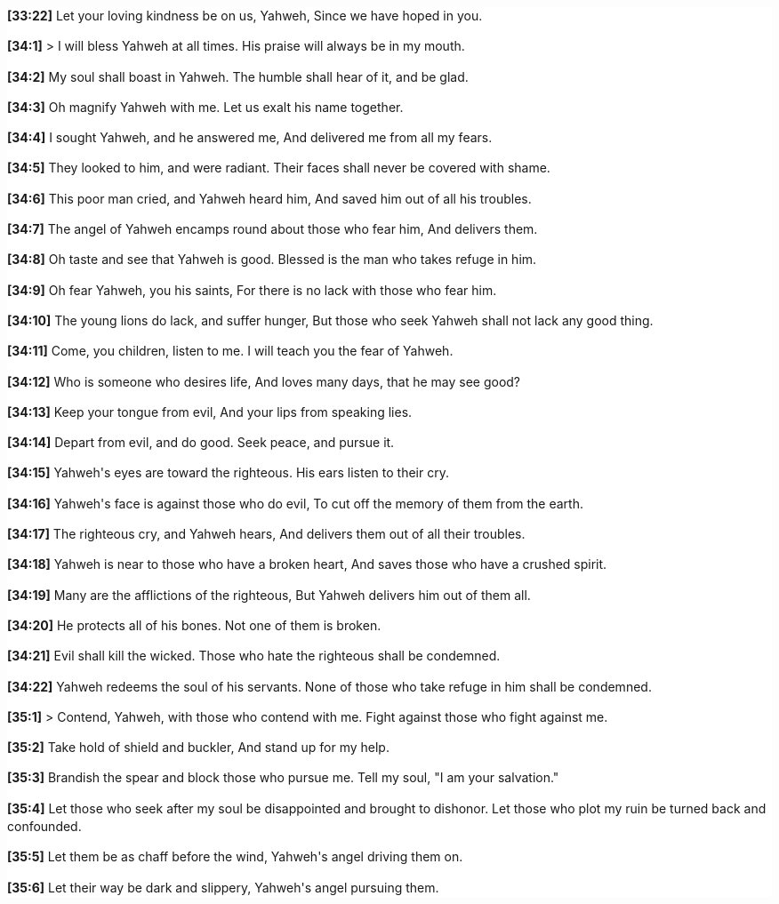 **[33:22]** Let your loving kindness be on us, Yahweh, Since we have hoped in you.

**[34:1]** &gt; I will bless Yahweh at all times. His praise will always be in my mouth.

**[34:2]** My soul shall boast in Yahweh. The humble shall hear of it, and be glad.

**[34:3]** Oh magnify Yahweh with me. Let us exalt his name together.

**[34:4]** I sought Yahweh, and he answered me, And delivered me from all my fears.

**[34:5]** They looked to him, and were radiant. Their faces shall never be covered with shame.

**[34:6]** This poor man cried, and Yahweh heard him, And saved him out of all his troubles.

**[34:7]** The angel of Yahweh encamps round about those who fear him, And delivers them.

**[34:8]** Oh taste and see that Yahweh is good. Blessed is the man who takes refuge in him.

**[34:9]** Oh fear Yahweh, you his saints, For there is no lack with those who fear him.

**[34:10]** The young lions do lack, and suffer hunger, But those who seek Yahweh shall not lack any good thing.

**[34:11]** Come, you children, listen to me. I will teach you the fear of Yahweh.

**[34:12]** Who is someone who desires life, And loves many days, that he may see good?

**[34:13]** Keep your tongue from evil, And your lips from speaking lies.

**[34:14]** Depart from evil, and do good. Seek peace, and pursue it.

**[34:15]** Yahweh's eyes are toward the righteous. His ears listen to their cry.

**[34:16]** Yahweh's face is against those who do evil, To cut off the memory of them from the earth.

**[34:17]** The righteous cry, and Yahweh hears, And delivers them out of all their troubles.

**[34:18]** Yahweh is near to those who have a broken heart, And saves those who have a crushed spirit.

**[34:19]** Many are the afflictions of the righteous, But Yahweh delivers him out of them all.

**[34:20]** He protects all of his bones. Not one of them is broken.

**[34:21]** Evil shall kill the wicked. Those who hate the righteous shall be condemned.

**[34:22]** Yahweh redeems the soul of his servants. None of those who take refuge in him shall be condemned.

**[35:1]** &gt; Contend, Yahweh, with those who contend with me. Fight against those who fight against me.

**[35:2]** Take hold of shield and buckler, And stand up for my help.

**[35:3]** Brandish the spear and block those who pursue me. Tell my soul, "I am your salvation."

**[35:4]** Let those who seek after my soul be disappointed and brought to dishonor. Let those who plot my ruin be turned back and confounded.

**[35:5]** Let them be as chaff before the wind, Yahweh's angel driving them on.

**[35:6]** Let their way be dark and slippery, Yahweh's angel pursuing them.
